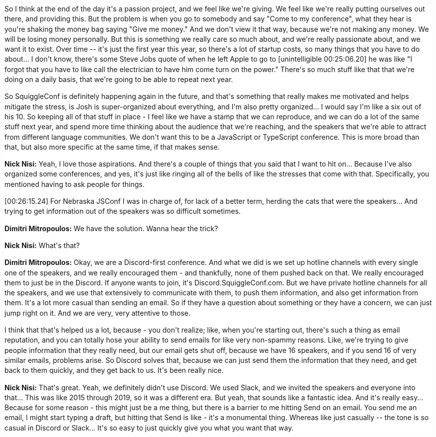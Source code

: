 So I think at the end of the day it's a passion project, and we feel like we're giving. We feel like we're really putting ourselves out there, and providing this. But the problem is when you go to somebody and say "Come to my conference", what they hear is you're shaking the money bag saying "Give me money." And we don't view it that way, because we're not making any money. We will be losing money personally. But this is something we really care so much about, and we're really passionate about, and we want it to exist. Over time -- it's just the first year this year, so there's a lot of startup costs, so many things that you have to do about... I don't know, there's some Steve Jobs quote of when he left Apple to go to \[unintelligible 00:25:06.20\] he was like "I forgot that you have to like call the electrician to have him come turn on the power." There's so much stuff like that that we're doing on a daily basis, that we're going to be able to repeat next year.

So SquiggleConf is definitely happening again in the future, and that's something that really makes me motivated and helps mitigate the stress, is Josh is super-organized about everything, and I'm also pretty organized... I would say I'm like a six out of his 10. So keeping all of that stuff in place - I feel like we have a stamp that we can reproduce, and we can do a lot of the same stuff next year, and spend more time thinking about the audience that we're reaching, and the speakers that we're able to attract from different language communities. We don't want this to be a JavaScript or TypeScript conference. This is more broad than that, but also more specific at the same time, if that makes sense.

**Nick Nisi:** Yeah, I love those aspirations. And there's a couple of things that you said that I want to hit on... Because I've also organized some conferences, and yes, it's just like ringing all of the bells of like the stresses that come with that. Specifically, you mentioned having to ask people for things.

\[00:26:15.24\] For Nebraska JSConf I was in charge of, for lack of a better term, herding the cats that were the speakers... And trying to get information out of the speakers was so difficult sometimes.

**Dimitri Mitropoulos:** We have the solution. Wanna hear the trick?

**Nick Nisi:** What's that?

**Dimitri Mitropoulos:** Okay, we are a Discord-first conference. And what we did is we set up hotline channels with every single one of the speakers, and we really encouraged them - and thankfully, none of them pushed back on that. We really encouraged them to just be in the Discord. If anyone wants to join, it's Discord.SquiggleConf.com. But we have private hotline channels for all the speakers, and we use that extensively to communicate with them, to push them information, and also get information from them. It's a lot more casual than sending an email. So if they have a question about something or they have a concern, we can just jump right on it. And we are very, very attentive to those.

I think that that's helped us a lot, because - you don't realize; like, when you're starting out, there's such a thing as email reputation, and you can totally hose your ability to send emails for like very non-spammy reasons. Like, we're trying to give people information that they really need, but our email gets shut off, because we have 16 speakers, and if you send 16 of very similar emails, problems arise. So Discord solves that, because we can just send them the information that they need, and get back to them quickly, and they get back to us. It's been really nice.

**Nick Nisi:** That's great. Yeah, we definitely didn't use Discord. We used Slack, and we invited the speakers and everyone into that... This was like 2015 through 2019, so it was a different era. But yeah, that sounds like a fantastic idea. And it's really easy... Because for some reason - this might just be a me thing, but there is a barrier to me hitting Send on an email. You send me an email, I might start typing a draft, but hitting that Send is like - it's a monumental thing. Whereas like just casually -- the tone is so casual in Discord or Slack... It's so easy to just quickly give you what you want that way.
